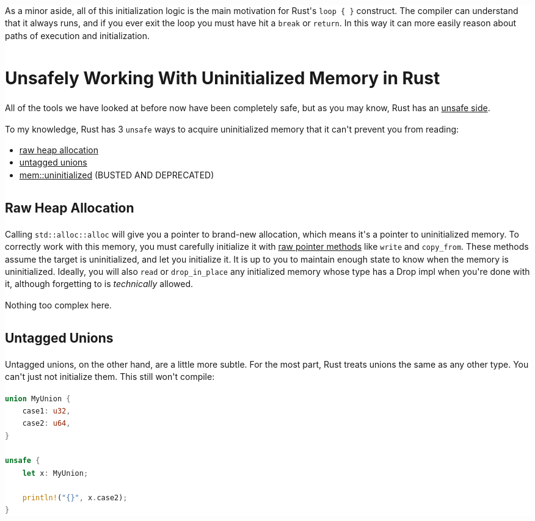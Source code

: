 As a minor aside, all of this initialization logic is the main motivation for Rust's `loop { }` construct. The compiler can understand that it always runs, and if you ever exit the loop you must have hit a `break` or `return`. In this way it can more easily reason about paths of execution and initialization.





# Unsafely Working With Uninitialized Memory in Rust

All of the tools we have looked at before now have been completely safe, but as you may know, Rust has an [unsafe side][unsafe].

To my knowledge, Rust has 3 `unsafe` ways to acquire uninitialized memory that it can't prevent you from reading:

* [raw heap allocation][alloc]
* [untagged unions][unions]
* [mem::uninitialized][] (BUSTED AND DEPRECATED)





## Raw Heap Allocation

Calling `std::alloc::alloc` will give you a pointer to brand-new allocation, which means it's a pointer to uninitialized memory. To correctly work with this memory, you must carefully initialize it with [raw pointer methods][ptr-methods] like `write` and `copy_from`. These methods assume the target is uninitialized, and let you initialize it. It is up to you to maintain enough state to know when the memory is uninitialized. Ideally, you will also `read` or `drop_in_place` any initialized memory whose type has a Drop impl when you're done with it, although forgetting to is *technically* allowed.

Nothing too complex here.





## Untagged Unions

Untagged unions, on the other hand, are a little more subtle. For the most part, Rust treats unions the same as any other type. You can't just not initialize them. This still won't compile:

```rust
union MyUnion {
    case1: u32,
    case2: u64,
}

unsafe {
    let x: MyUnion;

    println!("{}", x.case2);
}
```


[undef]: http://www.cs.utah.edu/~regehr/papers/undef-pldi17.pdf
[memset]: http://www.open-std.org/jtc1/sc22/wg14/www/docs/n1381.pdf
[cpp-default-init]: https://en.cppreference.com/w/cpp/language/default_initialization
[java-default-init]: https://blog.ajduke.in/2012/03/25/variable-initialization-and-default-values/
[drop-flags]: https://github.com/rust-lang/rfcs/blob/master/text/0320-nonzeroing-dynamic-drop.md
[unsafe]: https://doc.rust-lang.org/nightly/nomicon/meet-safe-and-unsafe.html
[alloc]: https://doc.rust-lang.org/alloc/alloc/fn.alloc.html
[unions]: https://doc.rust-lang.org/reference/items/unions.html
[mem::uninitialized]: https://doc.rust-lang.org/std/mem/fn.uninitialized.html
[ptr-methods]: https://doc.rust-lang.org/std/primitive.pointer.html
[undef]: https://llvm.org/docs/LangRef.html#undefined-values
[cpp-active-union]: https://en.cppreference.com/w/cpp/language/union
[cpp-strict-aliasing]: https://blog.regehr.org/archives/1307
[section-what-went-wrong]: #what-went-wrong
[section-untagged-unions]: #untagged-unions
[MaybeUninit]: https://doc.rust-lang.org/nightly/std/mem/union.MaybeUninit.html